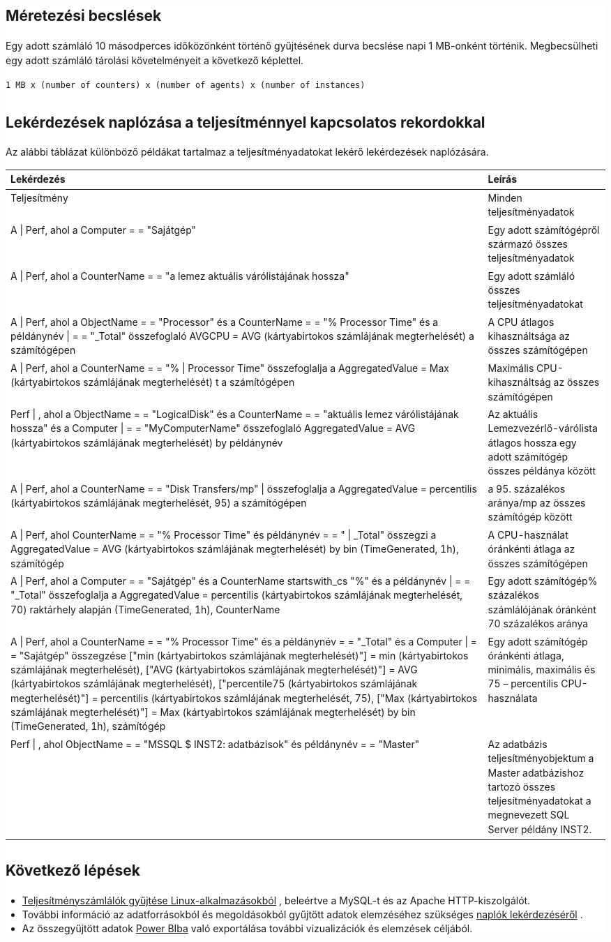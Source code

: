 ## <a name="sizing-estimates"></a>Méretezési becslések
 Egy adott számláló 10 másodperces időközönként történő gyűjtésének durva becslése napi 1 MB-onként történik.  Megbecsülheti egy adott számláló tárolási követelményeit a következő képlettel.

    1 MB x (number of counters) x (number of agents) x (number of instances)

## <a name="log-queries-with-performance-records"></a>Lekérdezések naplózása a teljesítménnyel kapcsolatos rekordokkal
Az alábbi táblázat különböző példákat tartalmaz a teljesítményadatokat lekérő lekérdezések naplózására.

| Lekérdezés | Leírás |
|:--- |:--- |
| Teljesítmény |Minden teljesítményadatok |
| A &#124; Perf, ahol a Computer = = "Sajátgép" |Egy adott számítógépről származó összes teljesítményadatok |
| A &#124; Perf, ahol a CounterName = = "a lemez aktuális várólistájának hossza" |Egy adott számláló összes teljesítményadatokat |
| A &#124; Perf, ahol a ObjectName = = "Processor" és a CounterName = = "% Processor Time" és a példánynév &#124; = = "_Total" összefoglaló AVGCPU = AVG (kártyabirtokos számlájának megterhelését) a számítógépen |A CPU átlagos kihasználtsága az összes számítógépen |
| A &#124; Perf, ahol a CounterName = = "% &#124; Processor Time" összefoglalja a AggregatedValue = Max (kártyabirtokos számlájának megterhelését) t a számítógépen |Maximális CPU-kihasználtság az összes számítógépen |
| Perf &#124; , ahol a ObjectName = = "LogicalDisk" és a CounterName = = "aktuális lemez várólistájának hossza" és a Computer &#124; = = "MyComputerName" összefoglaló AggregatedValue = AVG (kártyabirtokos számlájának megterhelését) by példánynév |Az aktuális Lemezvezérlő-várólista átlagos hossza egy adott számítógép összes példánya között |
| A &#124; Perf, ahol a CounterName = = "Disk Transfers/mp" &#124; összefoglalja a AggregatedValue = percentilis (kártyabirtokos számlájának megterhelését, 95) a számítógépen |a 95. százalékos aránya/mp az összes számítógép között |
| A &#124; Perf, ahol CounterName = = "% Processor Time" és példánynév = = " &#124; _Total" összegzi a AggregatedValue = AVG (kártyabirtokos számlájának megterhelését) by bin (TimeGenerated, 1h), számítógép |A CPU-használat óránkénti átlaga az összes számítógépen |
| A &#124; Perf, ahol a Computer = = "Sajátgép" és a CounterName startswith_cs "%" és a példánynév &#124; = = "_Total" összefoglalja a AggregatedValue = percentilis (kártyabirtokos számlájának megterhelését, 70) raktárhely alapján (TimeGenerated, 1h), CounterName | Egy adott számítógép% százalékos számlálójának óránként 70 százalékos aránya |
| A &#124; Perf, ahol a CounterName = = "% Processor Time" és a példánynév = = "_Total" és a Computer &#124; = = "Sajátgép" összegzése ["min (kártyabirtokos számlájának megterhelését)"] = min (kártyabirtokos számlájának megterhelését), ["AVG (kártyabirtokos számlájának megterhelését)"] = AVG (kártyabirtokos számlájának megterhelését), ["percentile75 (kártyabirtokos számlájának megterhelését)"] = percentilis (kártyabirtokos számlájának megterhelését, 75), ["Max (kártyabirtokos számlájának megterhelését)"] = Max (kártyabirtokos számlájának megterhelését) by bin (TimeGenerated, 1h), számítógép |Egy adott számítógép óránkénti átlaga, minimális, maximális és 75 – percentilis CPU-használata |
| Perf &#124; , ahol ObjectName = = "MSSQL $ INST2: adatbázisok" és példánynév = = "Master" | Az adatbázis teljesítményobjektum a Master adatbázishoz tartozó összes teljesítményadatokat a megnevezett SQL Server példány INST2.  




## <a name="next-steps"></a>Következő lépések
* [Teljesítményszámlálók gyűjtése Linux-alkalmazásokból](data-sources-linux-applications.md) , beleértve a MySQL-t és az Apache HTTP-kiszolgálót.
* További információ az adatforrásokból és megoldásokból gyűjtött adatok elemzéséhez szükséges [naplók lekérdezéséről](../log-query/log-query-overview.md) .  
* Az összegyűjtött adatok [Power BIba](powerbi.md) való exportálása további vizualizációk és elemzések céljából.
